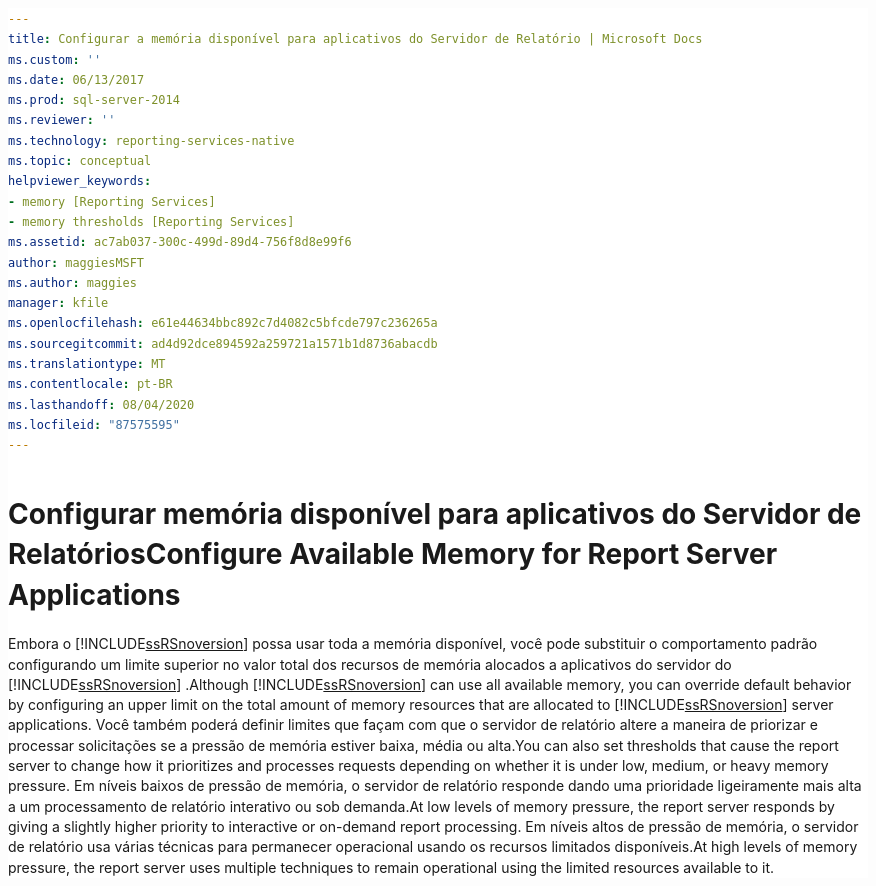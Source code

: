 ```yaml
---
title: Configurar a memória disponível para aplicativos do Servidor de Relatório | Microsoft Docs
ms.custom: ''
ms.date: 06/13/2017
ms.prod: sql-server-2014
ms.reviewer: ''
ms.technology: reporting-services-native
ms.topic: conceptual
helpviewer_keywords:
- memory [Reporting Services]
- memory thresholds [Reporting Services]
ms.assetid: ac7ab037-300c-499d-89d4-756f8d8e99f6
author: maggiesMSFT
ms.author: maggies
manager: kfile
ms.openlocfilehash: e61e44634bbc892c7d4082c5bfcde797c236265a
ms.sourcegitcommit: ad4d92dce894592a259721a1571b1d8736abacdb
ms.translationtype: MT
ms.contentlocale: pt-BR
ms.lasthandoff: 08/04/2020
ms.locfileid: "87575595"
---
```

# <a name="configure-available-memory-for-report-server-applications"></a><span data-ttu-id="fd51f-102">Configurar memória disponível para aplicativos do Servidor de Relatórios</span><span class="sxs-lookup"><span data-stu-id="fd51f-102">Configure Available Memory for Report Server Applications</span></span>
  <span data-ttu-id="fd51f-103">Embora o [!INCLUDE[ssRSnoversion](../../../includes/ssrsnoversion-md.md)] possa usar toda a memória disponível, você pode substituir o comportamento padrão configurando um limite superior no valor total dos recursos de memória alocados a aplicativos do servidor do [!INCLUDE[ssRSnoversion](../../../includes/ssrsnoversion-md.md)] .</span><span class="sxs-lookup"><span data-stu-id="fd51f-103">Although [!INCLUDE[ssRSnoversion](../../../includes/ssrsnoversion-md.md)] can use all available memory, you can override default behavior by configuring an upper limit on the total amount of memory resources that are allocated to [!INCLUDE[ssRSnoversion](../../../includes/ssrsnoversion-md.md)] server applications.</span></span> <span data-ttu-id="fd51f-104">Você também poderá definir limites que façam com que o servidor de relatório altere a maneira de priorizar e processar solicitações se a pressão de memória estiver baixa, média ou alta.</span><span class="sxs-lookup"><span data-stu-id="fd51f-104">You can also set thresholds that cause the report server to change how it prioritizes and processes requests depending on whether it is under low, medium, or heavy memory pressure.</span></span> <span data-ttu-id="fd51f-105">Em níveis baixos de pressão de memória, o servidor de relatório responde dando uma prioridade ligeiramente mais alta a um processamento de relatório interativo ou sob demanda.</span><span class="sxs-lookup"><span data-stu-id="fd51f-105">At low levels of memory pressure, the report server responds by giving a slightly higher priority to interactive or on-demand report processing.</span></span> <span data-ttu-id="fd51f-106">Em níveis altos de pressão de memória, o servidor de relatório usa várias técnicas para permanecer operacional usando os recursos limitados disponíveis.</span><span class="sxs-lookup"><span data-stu-id="fd51f-106">At high levels of memory pressure, the report server uses multiple techniques to remain operational using the limited resources available to it.</span></span>
